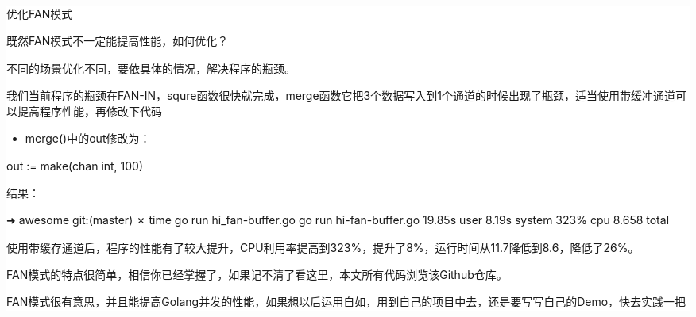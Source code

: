 优化FAN模式

既然FAN模式不一定能提高性能，如何优化？

不同的场景优化不同，要依具体的情况，解决程序的瓶颈。

我们当前程序的瓶颈在FAN-IN，squre函数很快就完成，merge函数它把3个数据写入到1个通道的时候出现了瓶颈，适当使用带缓冲通道可以提高程序性能，再修改下代码

- merge()中的out修改为：

out := make(chan int, 100)

结果：

➜  awesome git:(master) ✗ time go run hi_fan-buffer.go 
go run hi-fan-buffer.go  19.85s user 8.19s system 323% cpu 8.658 total

使用带缓存通道后，程序的性能有了较大提升，CPU利用率提高到323%，提升了8%，运行时间从11.7降低到8.6，降低了26%。

FAN模式的特点很简单，相信你已经掌握了，如果记不清了看这里，本文所有代码浏览该Github仓库。

FAN模式很有意思，并且能提高Golang并发的性能，如果想以后运用自如，用到自己的项目中去，还是要写写自己的Demo，快去实践一把